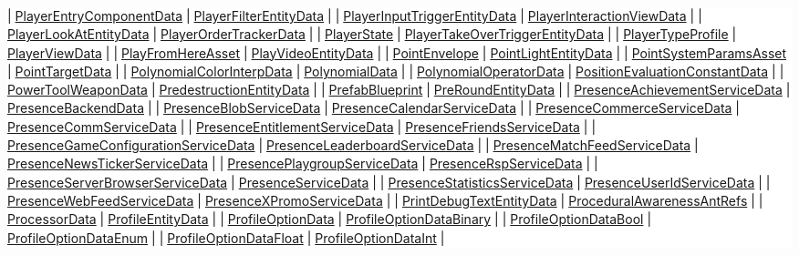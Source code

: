 | [PlayerEntryComponentData](/vext/ref/cls/fb/playerentrycomponentdata)                                 | [PlayerFilterEntityData](/vext/ref/cls/fb/playerfilterentitydata)                                           |
| [PlayerInputTriggerEntityData](/vext/ref/cls/fb/playerinputtriggerentitydata)                         | [PlayerInteractionViewData](/vext/ref/cls/fb/playerinteractionviewdata)                                     |
| [PlayerLookAtEntityData](/vext/ref/cls/fb/playerlookatentitydata)                                     | [PlayerOrderTrackerData](/vext/ref/cls/fb/playerordertrackerdata)                                           |
| [PlayerState](/vext/ref/cls/fb/playerstate)                                                           | [PlayerTakeOverTriggerEntityData](/vext/ref/cls/fb/playertakeovertriggerentitydata)                         |
| [PlayerTypeProfile](/vext/ref/cls/fb/playertypeprofile)                                               | [PlayerViewData](/vext/ref/cls/fb/playerviewdata)                                                           |
| [PlayFromHereAsset](/vext/ref/cls/fb/playfromhereasset)                                               | [PlayVideoEntityData](/vext/ref/cls/fb/playvideoentitydata)                                                 |
| [PointEnvelope](/vext/ref/cls/fb/pointenvelope)                                                       | [PointLightEntityData](/vext/ref/cls/fb/pointlightentitydata)                                               |
| [PointSystemParamsAsset](/vext/ref/cls/fb/pointsystemparamsasset)                                     | [PointTargetData](/vext/ref/cls/fb/pointtargetdata)                                                         |
| [PolynomialColorInterpData](/vext/ref/cls/fb/polynomialcolorinterpdata)                               | [PolynomialData](/vext/ref/cls/fb/polynomialdata)                                                           |
| [PolynomialOperatorData](/vext/ref/cls/fb/polynomialoperatordata)                                     | [PositionEvaluationConstantData](/vext/ref/cls/fb/positionevaluationconstantdata)                           |
| [PowerToolWeaponData](/vext/ref/cls/fb/powertoolweapondata)                                           | [PredestructionEntityData](/vext/ref/cls/fb/predestructionentitydata)                                       |
| [PrefabBlueprint](/vext/ref/cls/fb/prefabblueprint)                                                   | [PreRoundEntityData](/vext/ref/cls/fb/preroundentitydata)                                                   |
| [PresenceAchievementServiceData](/vext/ref/cls/fb/presenceachievementservicedata)                     | [PresenceBackendData](/vext/ref/cls/fb/presencebackenddata)                                                 |
| [PresenceBlobServiceData](/vext/ref/cls/fb/presenceblobservicedata)                                   | [PresenceCalendarServiceData](/vext/ref/cls/fb/presencecalendarservicedata)                                 |
| [PresenceCommerceServiceData](/vext/ref/cls/fb/presencecommerceservicedata)                           | [PresenceCommServiceData](/vext/ref/cls/fb/presencecommservicedata)                                         |
| [PresenceEntitlementServiceData](/vext/ref/cls/fb/presenceentitlementservicedata)                     | [PresenceFriendsServiceData](/vext/ref/cls/fb/presencefriendsservicedata)                                   |
| [PresenceGameConfigurationServiceData](/vext/ref/cls/fb/presencegameconfigurationservicedata)         | [PresenceLeaderboardServiceData](/vext/ref/cls/fb/presenceleaderboardservicedata)                           |
| [PresenceMatchFeedServiceData](/vext/ref/cls/fb/presencematchfeedservicedata)                         | [PresenceNewsTickerServiceData](/vext/ref/cls/fb/presencenewstickerservicedata)                             |
| [PresencePlaygroupServiceData](/vext/ref/cls/fb/presenceplaygroupservicedata)                         | [PresenceRspServiceData](/vext/ref/cls/fb/presencerspservicedata)                                           |
| [PresenceServerBrowserServiceData](/vext/ref/cls/fb/presenceserverbrowserservicedata)                 | [PresenceServiceData](/vext/ref/cls/fb/presenceservicedata)                                                 |
| [PresenceStatisticsServiceData](/vext/ref/cls/fb/presencestatisticsservicedata)                       | [PresenceUserIdServiceData](/vext/ref/cls/fb/presenceuseridservicedata)                                     |
| [PresenceWebFeedServiceData](/vext/ref/cls/fb/presencewebfeedservicedata)                             | [PresenceXPromoServiceData](/vext/ref/cls/fb/presencexpromoservicedata)                                     |
| [PrintDebugTextEntityData](/vext/ref/cls/fb/printdebugtextentitydata)                                 | [ProceduralAwarenessAntRefs](/vext/ref/cls/fb/proceduralawarenessantrefs)                                   |
| [ProcessorData](/vext/ref/cls/fb/processordata)                                                       | [ProfileEntityData](/vext/ref/cls/fb/profileentitydata)                                                     |
| [ProfileOptionData](/vext/ref/cls/fb/profileoptiondata)                                               | [ProfileOptionDataBinary](/vext/ref/cls/fb/profileoptiondatabinary)                                         |
| [ProfileOptionDataBool](/vext/ref/cls/fb/profileoptiondatabool)                                       | [ProfileOptionDataEnum](/vext/ref/cls/fb/profileoptiondataenum)                                             |
| [ProfileOptionDataFloat](/vext/ref/cls/fb/profileoptiondatafloat)                                     | [ProfileOptionDataInt](/vext/ref/cls/fb/profileoptiondataint)                                               |